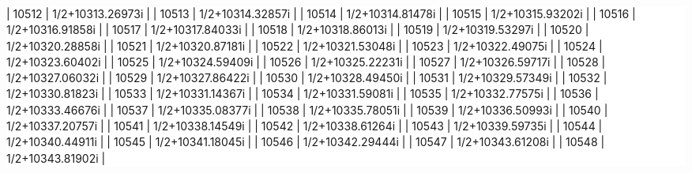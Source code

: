 |  10512 | 1/2+10313.26973i |
|  10513 | 1/2+10314.32857i |
|  10514 | 1/2+10314.81478i |
|  10515 | 1/2+10315.93202i |
|  10516 | 1/2+10316.91858i |
|  10517 | 1/2+10317.84033i |
|  10518 | 1/2+10318.86013i |
|  10519 | 1/2+10319.53297i |
|  10520 | 1/2+10320.28858i |
|  10521 | 1/2+10320.87181i |
|  10522 | 1/2+10321.53048i |
|  10523 | 1/2+10322.49075i |
|  10524 | 1/2+10323.60402i |
|  10525 | 1/2+10324.59409i |
|  10526 | 1/2+10325.22231i |
|  10527 | 1/2+10326.59717i |
|  10528 | 1/2+10327.06032i |
|  10529 | 1/2+10327.86422i |
|  10530 | 1/2+10328.49450i |
|  10531 | 1/2+10329.57349i |
|  10532 | 1/2+10330.81823i |
|  10533 | 1/2+10331.14367i |
|  10534 | 1/2+10331.59081i |
|  10535 | 1/2+10332.77575i |
|  10536 | 1/2+10333.46676i |
|  10537 | 1/2+10335.08377i |
|  10538 | 1/2+10335.78051i |
|  10539 | 1/2+10336.50993i |
|  10540 | 1/2+10337.20757i |
|  10541 | 1/2+10338.14549i |
|  10542 | 1/2+10338.61264i |
|  10543 | 1/2+10339.59735i |
|  10544 | 1/2+10340.44911i |
|  10545 | 1/2+10341.18045i |
|  10546 | 1/2+10342.29444i |
|  10547 | 1/2+10343.61208i |
|  10548 | 1/2+10343.81902i |